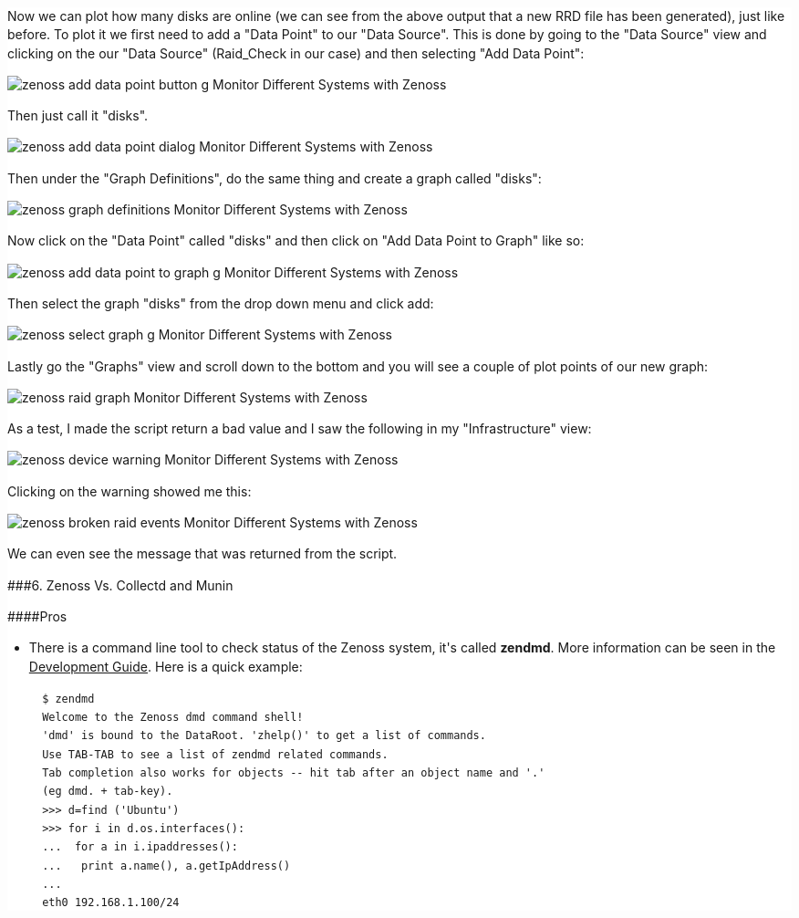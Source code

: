 Now we can plot how many disks are online (we can see from the above output that a new RRD file has been generated), just like before. To plot it we first need to add a "Data Point" to our "Data Source". This is done by going to the "Data Source" view and clicking on the our "Data Source" (Raid_Check in our case) and then selecting "Add Data Point":

![zenoss add data point button g Monitor Different Systems with Zenoss](https://github.com/elatov/uploads/raw/master/2013/02/zenoss-add-data-point-button_g.png)

Then just call it "disks".

![zenoss add data point dialog Monitor Different Systems with Zenoss](https://github.com/elatov/uploads/raw/master/2013/03/zenoss-add-data-point-dialog.png)

Then under the "Graph Definitions", do the same thing and create a graph called "disks":

![zenoss graph definitions Monitor Different Systems with Zenoss](https://github.com/elatov/uploads/raw/master/2013/02/zenoss-graph-definitions.png)

Now click on the "Data Point" called "disks" and then click on "Add Data Point to Graph" like so:

![zenoss add data point to graph g Monitor Different Systems with Zenoss](https://github.com/elatov/uploads/raw/master/2013/02/zenoss-add-data-point-to-graph_g.png)

Then select the graph "disks" from the drop down menu and click add:

![zenoss select graph g Monitor Different Systems with Zenoss](https://github.com/elatov/uploads/raw/master/2013/03/zenoss_select_graph_g.png)

Lastly go the "Graphs" view and scroll down to the bottom and you will see a couple of plot points of our new graph:

![zenoss raid graph Monitor Different Systems with Zenoss](https://github.com/elatov/uploads/raw/master/2013/02/zenoss_raid_graph.png)

As a test, I made the script return a bad value and I saw the following in my "Infrastructure" view:

![zenoss device warning Monitor Different Systems with Zenoss](https://github.com/elatov/uploads/raw/master/2013/02/zenoss-device-warning.png)

Clicking on the warning showed me this:

![zenoss broken raid events Monitor Different Systems with Zenoss](https://github.com/elatov/uploads/raw/master/2013/02/zenoss_broken_raid_events.png)

We can even see the message that was returned from the script.

###6. Zenoss Vs. Collectd and Munin

####Pros

- There is a command line tool to check status of the Zenoss system, it's called **zendmd**. More information can be seen in the [Development Guide](http://community.zenoss.org/community/documentation/official_documentation/zenoss-dev-guide). Here is a quick example:

		$ zendmd
		Welcome to the Zenoss dmd command shell!
		'dmd' is bound to the DataRoot. 'zhelp()' to get a list of commands.
		Use TAB-TAB to see a list of zendmd related commands.
		Tab completion also works for objects -- hit tab after an object name and '.'
		(eg dmd. + tab-key).
		>>> d=find ('Ubuntu')
		>>> for i in d.os.interfaces():
		...  for a in i.ipaddresses():
		...   print a.name(), a.getIpAddress()
		...
		eth0 192.168.1.100/24
